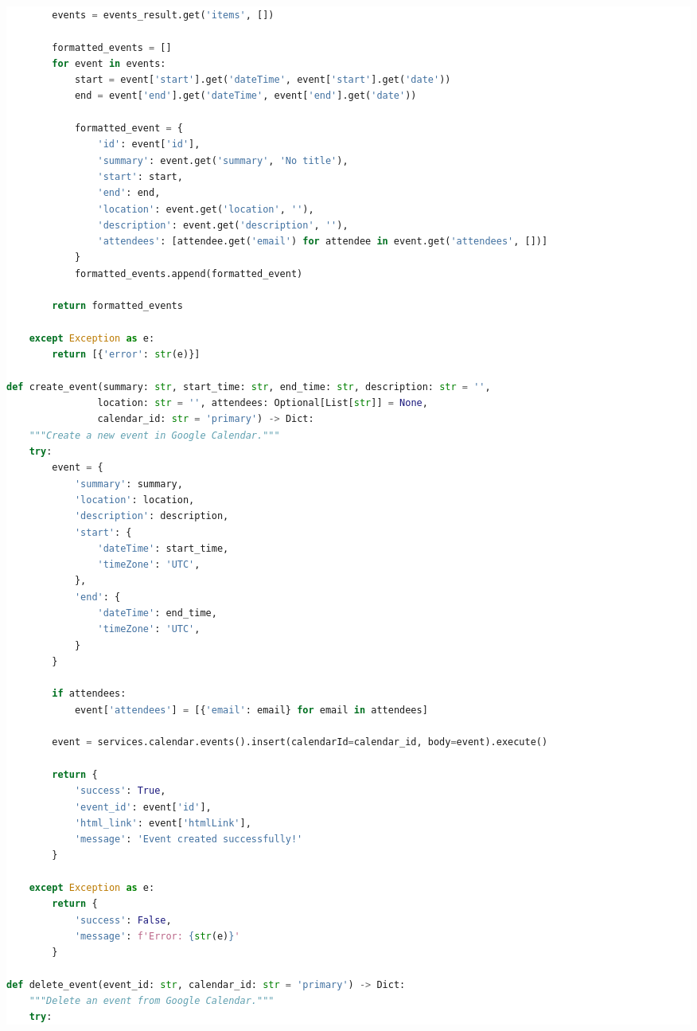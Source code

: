 ```python
        events = events_result.get('items', [])
        
        formatted_events = []
        for event in events:
            start = event['start'].get('dateTime', event['start'].get('date'))
            end = event['end'].get('dateTime', event['end'].get('date'))
            
            formatted_event = {
                'id': event['id'],
                'summary': event.get('summary', 'No title'),
                'start': start,
                'end': end,
                'location': event.get('location', ''),
                'description': event.get('description', ''),
                'attendees': [attendee.get('email') for attendee in event.get('attendees', [])]
            }
            formatted_events.append(formatted_event)
            
        return formatted_events
        
    except Exception as e:
        return [{'error': str(e)}]

def create_event(summary: str, start_time: str, end_time: str, description: str = '',
                location: str = '', attendees: Optional[List[str]] = None, 
                calendar_id: str = 'primary') -> Dict:
    """Create a new event in Google Calendar."""
    try:
        event = {
            'summary': summary,
            'location': location,
            'description': description,
            'start': {
                'dateTime': start_time,
                'timeZone': 'UTC',
            },
            'end': {
                'dateTime': end_time,
                'timeZone': 'UTC',
            }
        }
        
        if attendees:
            event['attendees'] = [{'email': email} for email in attendees]
            
        event = services.calendar.events().insert(calendarId=calendar_id, body=event).execute()
        
        return {
            'success': True,
            'event_id': event['id'],
            'html_link': event['htmlLink'],
            'message': 'Event created successfully!'
        }
        
    except Exception as e:
        return {
            'success': False,
            'message': f'Error: {str(e)}'
        }

def delete_event(event_id: str, calendar_id: str = 'primary') -> Dict:
    """Delete an event from Google Calendar."""
    try:
```